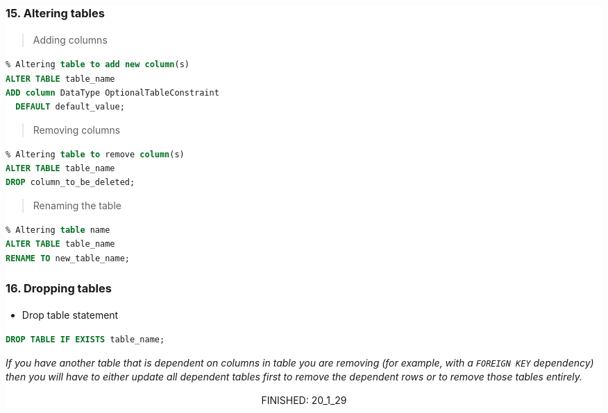 ### 15. Altering tables

> Adding columns

```sql
% Altering table to add new column(s)
ALTER TABLE	table_name
ADD column DataType OptionalTableConstraint
  DEFAULT default_value;
```

> Removing columns

```sql
% Altering table to remove column(s)
ALTER TABLE table_name
DROP column_to_be_deleted;
```

> Renaming the table

```sql
% Altering table name
ALTER TABLE table_name
RENAME TO new_table_name;
```

### 16. Dropping tables

- Drop table statement

```sql
DROP TABLE IF EXISTS table_name;
```

*If you have another table that is dependent on columns in table you are removing (for example, with a `FOREIGN KEY` dependency) then you will have to either update all dependent tables first to remove the dependent rows or to remove those tables entirely.*



<center>FINISHED: 20_1_29</center>

